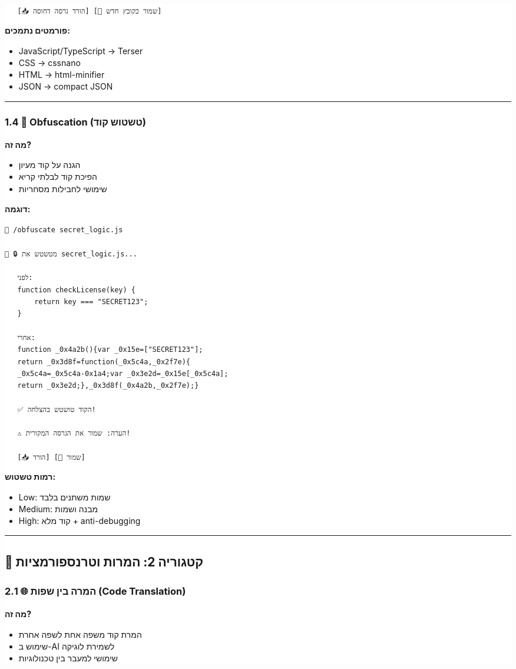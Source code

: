 ```
   [📥 הורד גרסה דחוסה] [💾 שמור כקובץ חדש]
```

**פורמטים נתמכים:**
- JavaScript/TypeScript → Terser
- CSS → cssnano
- HTML → html-minifier
- JSON → compact JSON

---

### 1.4 🔐 Obfuscation (טשטוש קוד)
**מה זה?**
- הגנה על קוד מעיון
- הפיכת קוד לבלתי קריא
- שימושי לחבילות מסחריות

**דוגמה:**
```
👤 /obfuscate secret_logic.js

🤖 🔒 מטשטש את secret_logic.js...

   לפני:
   function checkLicense(key) {
       return key === "SECRET123";
   }
   
   אחרי:
   function _0x4a2b(){var _0x15e=["SECRET123"];
   return _0x3d8f=function(_0x5c4a,_0x2f7e){
   _0x5c4a=_0x5c4a-0x1a4;var _0x3e2d=_0x15e[_0x5c4a];
   return _0x3e2d;},_0x3d8f(_0x4a2b,_0x2f7e);}
   
   ✅ הקוד טושטש בהצלחה!
   
   ⚠️ הערה: שמור את הגרסה המקורית!
   
   [📥 הורד] [💾 שמור]
```

**רמות טשטוש:**
- Low: שמות משתנים בלבד
- Medium: מבנה ושמות
- High: קוד מלא + anti-debugging

---

## 🔄 קטגוריה 2: המרות וטרנספורמציות

### 2.1 🌐 המרה בין שפות (Code Translation)
**מה זה?**
- המרת קוד משפה אחת לשפה אחרת
- שימוש ב-AI לשמירת לוגיקה
- שימושי למעבר בין טכנולוגיות
